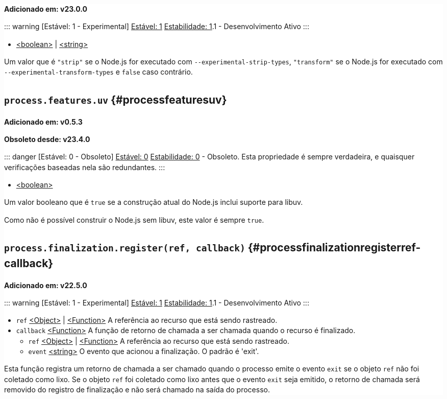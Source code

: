 **Adicionado em: v23.0.0**

::: warning [Estável: 1 - Experimental]
[Estável: 1](/pt/nodejs/api/documentation#stability-index) [Estabilidade: 1](/pt/nodejs/api/documentation#stability-index).1 - Desenvolvimento Ativo
:::

- [\<boolean\>](https://developer.mozilla.org/en-US/docs/Web/JavaScript/Data_structures#Boolean_type) | [\<string\>](https://developer.mozilla.org/en-US/docs/Web/JavaScript/Data_structures#String_type)

Um valor que é `"strip"` se o Node.js for executado com `--experimental-strip-types`, `"transform"` se o Node.js for executado com `--experimental-transform-types` e `false` caso contrário.

## `process.features.uv` {#processfeaturesuv}

**Adicionado em: v0.5.3**

**Obsoleto desde: v23.4.0**

::: danger [Estável: 0 - Obsoleto]
[Estável: 0](/pt/nodejs/api/documentation#stability-index) [Estabilidade: 0](/pt/nodejs/api/documentation#stability-index) - Obsoleto. Esta propriedade é sempre verdadeira, e quaisquer verificações baseadas nela são redundantes.
:::

- [\<boolean\>](https://developer.mozilla.org/en-US/docs/Web/JavaScript/Data_structures#Boolean_type)

Um valor booleano que é `true` se a construção atual do Node.js inclui suporte para libuv.

Como não é possível construir o Node.js sem libuv, este valor é sempre `true`.

## `process.finalization.register(ref, callback)` {#processfinalizationregisterref-callback}

**Adicionado em: v22.5.0**

::: warning [Estável: 1 - Experimental]
[Estável: 1](/pt/nodejs/api/documentation#stability-index) [Estabilidade: 1](/pt/nodejs/api/documentation#stability-index).1 - Desenvolvimento Ativo
:::

- `ref` [\<Object\>](https://developer.mozilla.org/en-US/docs/Web/JavaScript/Reference/Global_Objects/Object) | [\<Function\>](https://developer.mozilla.org/en-US/docs/Web/JavaScript/Reference/Global_Objects/Function) A referência ao recurso que está sendo rastreado.
- `callback` [\<Function\>](https://developer.mozilla.org/en-US/docs/Web/JavaScript/Reference/Global_Objects/Function) A função de retorno de chamada a ser chamada quando o recurso é finalizado.
    - `ref` [\<Object\>](https://developer.mozilla.org/en-US/docs/Web/JavaScript/Reference/Global_Objects/Object) | [\<Function\>](https://developer.mozilla.org/en-US/docs/Web/JavaScript/Reference/Global_Objects/Function) A referência ao recurso que está sendo rastreado.
    - `event` [\<string\>](https://developer.mozilla.org/en-US/docs/Web/JavaScript/Data_structures#String_type) O evento que acionou a finalização. O padrão é 'exit'.



Esta função registra um retorno de chamada a ser chamado quando o processo emite o evento `exit` se o objeto `ref` não foi coletado como lixo. Se o objeto `ref` foi coletado como lixo antes que o evento `exit` seja emitido, o retorno de chamada será removido do registro de finalização e não será chamado na saída do processo.
